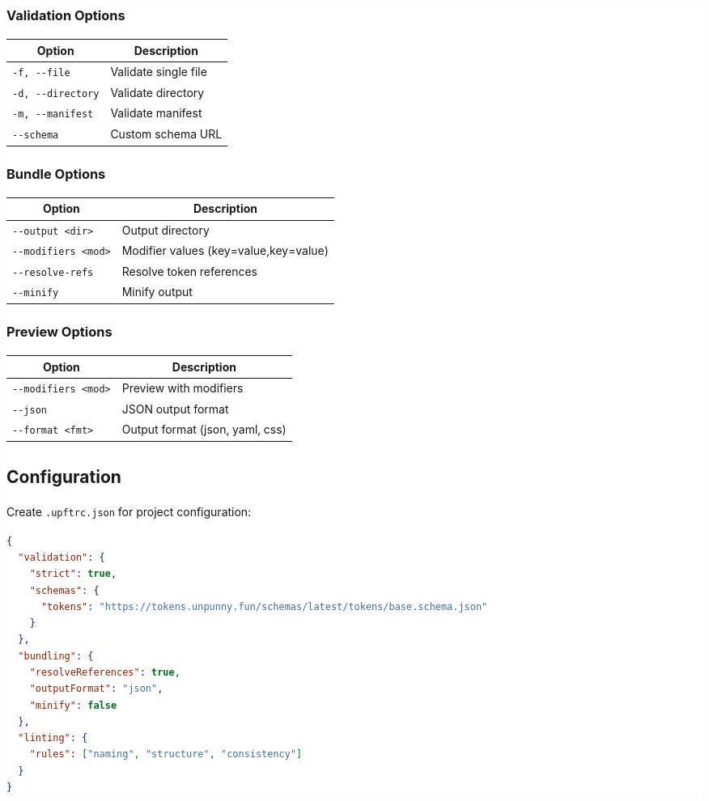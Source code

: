 ### Validation Options

| Option | Description |
|--------|-------------|
| `-f, --file` | Validate single file |
| `-d, --directory` | Validate directory |
| `-m, --manifest` | Validate manifest |
| `--schema` | Custom schema URL |

### Bundle Options

| Option | Description |
|--------|-------------|
| `--output <dir>` | Output directory |
| `--modifiers <mod>` | Modifier values (key=value,key=value) |
| `--resolve-refs` | Resolve token references |
| `--minify` | Minify output |

### Preview Options

| Option | Description |
|--------|-------------|
| `--modifiers <mod>` | Preview with modifiers |
| `--json` | JSON output format |
| `--format <fmt>` | Output format (json, yaml, css) |

## Configuration

Create `.upftrc.json` for project configuration:

```json
{
  "validation": {
    "strict": true,
    "schemas": {
      "tokens": "https://tokens.unpunny.fun/schemas/latest/tokens/base.schema.json"
    }
  },
  "bundling": {
    "resolveReferences": true,
    "outputFormat": "json",
    "minify": false
  },
  "linting": {
    "rules": ["naming", "structure", "consistency"]
  }
}
```
